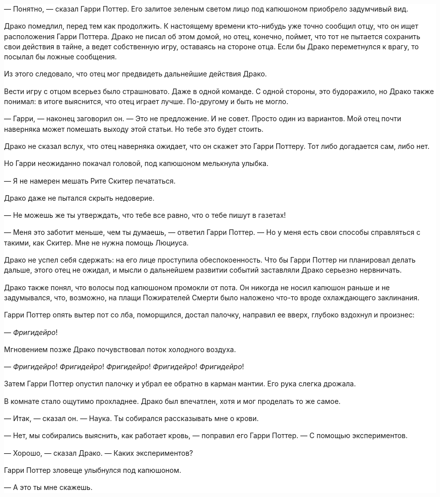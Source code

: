 — Понятно, — сказал Гарри Поттер. Его залитое зеленым светом лицо под капюшоном приобрело задумчивый вид.

Драко помедлил, перед тем как продолжить. К настоящему времени кто-нибудь уже точно сообщил отцу, что он ищет расположения Гарри Поттера. Драко не писал об этом домой, но отец, конечно, поймет, что тот не пытается сохранить свои действия в тайне, а ведет собственную игру, оставаясь на стороне отца. Если бы Драко переметнулся к врагу, то посылал бы ложные сообщения.

Из этого следовало, что отец мог предвидеть дальнейшие действия Драко.

Вести игру с отцом всерьез было страшновато. Даже в одной команде. С одной стороны, это будоражило, но Драко также понимал: в итоге выяснится, что отец играет лучше. По-другому и быть не могло.

— Гарри, — наконец заговорил он. — Это не предложение. И не совет. Просто один из вариантов. Мой отец почти наверняка может помешать выходу этой статьи. Но тебе это будет стоить.

Драко не сказал вслух, что отец наверняка ожидает, что он скажет это Гарри Поттеру. Тот либо догадается сам, либо нет.

Но Гарри неожиданно покачал головой, под капюшоном мелькнула улыбка.

— Я не намерен мешать Рите Скитер печататься.

Драко даже не пытался скрыть недоверие.

— Не можешь же ты утверждать, что тебе все равно, что о тебе пишут в газетах!

— Меня это заботит меньше, чем ты думаешь, — ответил Гарри Поттер. — Но у меня есть свои способы справляться с такими, как Скитер. Мне не нужна помощь Люциуса.

Драко не успел себя сдержать: на его лице проступила обеспокоенность. Что бы Гарри Поттер ни планировал делать дальше, этого отец не ожидал, и мысли о дальнейшем развитии событий заставляли Драко серьезно нервничать.

Драко также понял, что волосы под капюшоном промокли от пота. Он никогда не носил капюшон раньше и не задумывался, что, возможно, на плащи Пожирателей Смерти было наложено что-то вроде охлаждающего заклинания.

Гарри Поттер опять вытер пот со лба, поморщился, достал палочку, направил ее вверх, глубоко вздохнул и произнес:

— _Фригидейро_!

Мгновением позже Драко почувствовал поток холодного воздуха.

— _Фригидейро_! _Фригидейро_! _Фригидейро_! _Фригидейро_! _Фригидейро_!

Затем Гарри Поттер опустил палочку и убрал ее обратно в карман мантии. Его рука слегка дрожала.

В комнате стало ощутимо прохладнее. Драко был впечатлен, хотя и мог проделать то же самое.

— Итак, — сказал он. — Наука. Ты собирался рассказывать мне о крови.

— Нет, мы собирались выяснить, как работает кровь, — поправил его Гарри Поттер. — С помощью экспериментов.

— Хорошо, — сказал Драко. — Каких экспериментов?

Гарри Поттер зловеще улыбнулся под капюшоном.

— А это ты мне скажешь.
